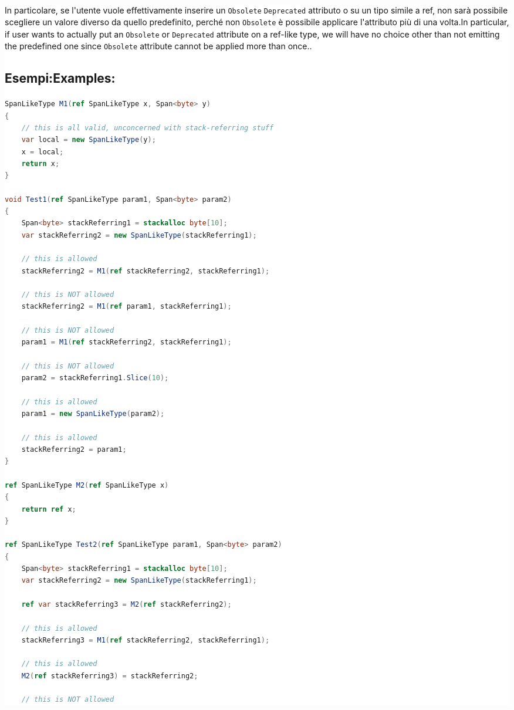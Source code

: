 <span data-ttu-id="055c6-130">In particolare, se l'utente vuole effettivamente inserire un `Obsolete` `Deprecated` attributo o su un tipo simile a ref, non sarà possibile scegliere un valore diverso da quello predefinito, perché non `Obsolete` è possibile applicare l'attributo più di una volta.</span><span class="sxs-lookup"><span data-stu-id="055c6-130">In particular, if user wants to actually put an `Obsolete` or `Deprecated` attribute on a ref-like type, we will have no choice other than not emitting the predefined one since `Obsolete` attribute cannot be applied more than once..</span></span>  

## <a name="examples"></a><span data-ttu-id="055c6-131">Esempi:</span><span class="sxs-lookup"><span data-stu-id="055c6-131">Examples:</span></span>

```csharp
SpanLikeType M1(ref SpanLikeType x, Span<byte> y)
{
    // this is all valid, unconcerned with stack-referring stuff
    var local = new SpanLikeType(y);
    x = local;
    return x;
}

void Test1(ref SpanLikeType param1, Span<byte> param2)
{
    Span<byte> stackReferring1 = stackalloc byte[10];
    var stackReferring2 = new SpanLikeType(stackReferring1);

    // this is allowed
    stackReferring2 = M1(ref stackReferring2, stackReferring1);

    // this is NOT allowed
    stackReferring2 = M1(ref param1, stackReferring1);

    // this is NOT allowed
    param1 = M1(ref stackReferring2, stackReferring1);

    // this is NOT allowed
    param2 = stackReferring1.Slice(10);

    // this is allowed
    param1 = new SpanLikeType(param2);

    // this is allowed
    stackReferring2 = param1;
}

ref SpanLikeType M2(ref SpanLikeType x)
{
    return ref x;
}

ref SpanLikeType Test2(ref SpanLikeType param1, Span<byte> param2)
{
    Span<byte> stackReferring1 = stackalloc byte[10];
    var stackReferring2 = new SpanLikeType(stackReferring1);

    ref var stackReferring3 = M2(ref stackReferring2);

    // this is allowed
    stackReferring3 = M1(ref stackReferring2, stackReferring1);

    // this is allowed
    M2(ref stackReferring3) = stackReferring2;

    // this is NOT allowed
```